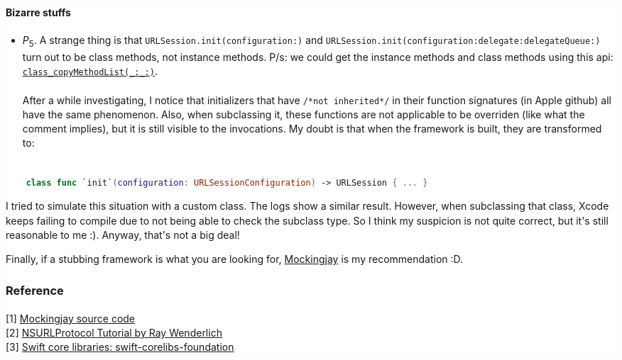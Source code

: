 #### Bizarre stuffs
- $P_5$. A strange thing is that `URLSession.init(configuration:)` and `URLSession.init(configuration:delegate:delegateQueue:)` turn out to be class methods, not instance methods. P/s: we could get the instance methods and class methods using this api: [`class_copyMethodList(_:_:)`](https://developer.apple.com/documentation/objectivec/1418490-class_copymethodlist).<br>
<br>After a while investigating, I notice that initializers that have `/*not inherited*/` in their function signatures (in Apple github) all have the same phenomenon. Also, when subclassing it, these functions are not applicable to be overriden (like what the comment implies), but it is still visible to the invocations. My doubt is that when the framework is built, they are transformed to:<br><br>
```swift
	class func `init`(configuration: URLSessionConfiguration) -> URLSession { ... }
```
I tried to simulate this situation with a custom class. The logs show a similar result. However, when subclassing that class, Xcode keeps failing to compile due to not being able to check the subclass type. So I think my suspicion is not quite correct, but it's still reasonable to me :). Anyway, that's not a big deal!


Finally, if a stubbing framework is what you are looking for, [Mockingjay](https://github.com/kylef/Mockingjay) is my recommendation :D.

### Reference
[1] [Mockingjay source code](https://github.com/kylef/Mockingjay)<br>
[2] [NSURLProtocol Tutorial by Ray Wenderlich](https://www.raywenderlich.com/59982/nsurlprotocol-tutorial)<br>
[3] [Swift core libraries: swift-corelibs-foundation](https://github.com/apple/swift-corelibs-foundation)

